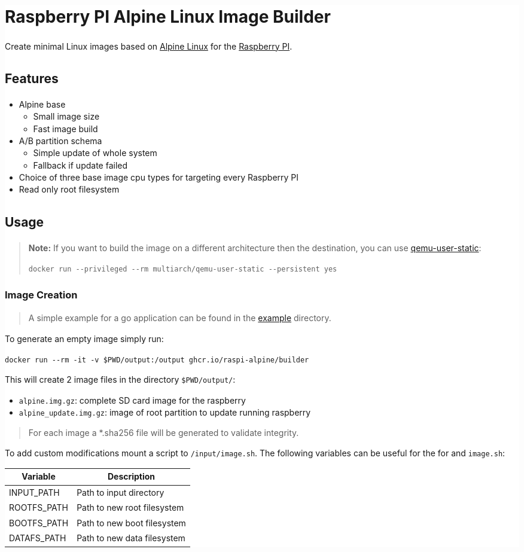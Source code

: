# Raspberry PI Alpine Linux Image Builder

Create minimal Linux images based on [Alpine Linux](https://alpinelinux.org/)
for the [Raspberry PI](https://www.raspberrypi.org/).


## Features

* Alpine base
  * Small image size
  * Fast image build
* A/B partition schema
  * Simple update of whole system
  * Fallback if update failed
* Choice of three base image cpu types for targeting every Raspberry PI
* Read only root filesystem


## Usage

> **Note:** If you want to build the image on a different architecture then the 
> destination, you can use [qemu-user-static](https://github.com/multiarch/qemu-user-static):
>
> `docker run --privileged --rm multiarch/qemu-user-static --persistent yes`

### Image Creation

> A simple example for a go application can be found in the [example](example/) 
> directory.

To generate an empty image simply run:
```
docker run --rm -it -v $PWD/output:/output ghcr.io/raspi-alpine/builder
```

This will create 2 image files in the directory `$PWD/output/`:
* `alpine.img.gz`: complete SD card image for the raspberry
* `alpine_update.img.gz`: image of root partition to update running raspberry

> For each image a *.sha256 file will be generated to validate integrity.

To add custom modifications mount a script to `/input/image.sh`.
The following variables can be useful for the for and `image.sh`:

| Variable    | Description                 |
| ----------- | --------------------------- |
| INPUT_PATH  | Path to input directory     |
| ROOTFS_PATH | Path to new root filesystem |
| BOOTFS_PATH | Path to new boot filesystem |
| DATAFS_PATH | Path to new data filesystem |
